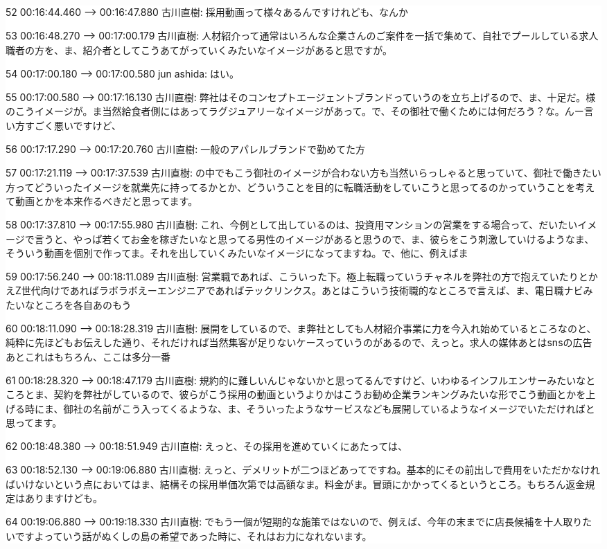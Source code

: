 52
00:16:44.460 --> 00:16:47.880
古川直樹: 採用動画って様々あるんですけれども、なんか

53
00:16:48.270 --> 00:17:00.179
古川直樹: 人材紹介って通常はいろんな企業さんのご案件を一括で集めて、自社でプールしている求人職者の方を、ま、紹介者としてこうあてがっていくみたいなイメージがあると思ですが。

54
00:17:00.180 --> 00:17:00.580
jun ashida: はい。

55
00:17:00.580 --> 00:17:16.130
古川直樹: 弊社はそのコンセプトエージェントブランドっていうのを立ち上げるので、ま、十足だ。様のこうイメージが。ま当然給食者側にはあってラグジュアリーなイメージがあって。で、その御社で働くためには何だろう？な。んー言い方すごく悪いですけど、

56
00:17:17.290 --> 00:17:20.760
古川直樹: 一般のアパレルブランドで勤めてた方

57
00:17:21.119 --> 00:17:37.539
古川直樹: の中でもこう御社のイメージが合わない方も当然いらっしゃると思っていて、御社で働きたい方ってどういったイメージを就業先に持ってるかとか、どういうことを目的に転職活動をしていこうと思ってるのかっていうことを考えて動画とかを本来作るべきだと思ってます。

58
00:17:37.810 --> 00:17:55.980
古川直樹: これ、今例として出しているのは、投資用マンションの営業をする場合って、だいたいイメージで言うと、やっぱ若くてお金を稼ぎたいなと思ってる男性のイメージがあると思うので、ま、彼らをこう刺激していけるようなま、そういう動画を個別で作ってま。それを出していくみたいなイメージになってますね。で、他に、例えばま

59
00:17:56.240 --> 00:18:11.089
古川直樹: 営業職であれば、こういった下。極上転職っていうチャネルを弊社の方で抱えていたりとかえZ世代向けであればラボラボえーエンジニアであればテックリンクス。あとはこういう技術職的なところで言えば、ま、電日職ナビみたいなところを各自あのもう

60
00:18:11.090 --> 00:18:28.319
古川直樹: 展開をしているので、ま弊社としても人材紹介事業に力を今入れ始めているところなのと、純粋に先ほどもお伝えした通り、それだければ当然集客が足りないケースっていうのがあるので、えっと。求人の媒体あとはsnsの広告あとこれはもちろん、ここは多分一番

61
00:18:28.320 --> 00:18:47.179
古川直樹: 規約的に難しいんじゃないかと思ってるんですけど、いわゆるインフルエンサーみたいなところとま、契約を弊社がしているので、彼らがこう採用の動画というよりかはこうお勧め企業ランキングみたいな形でこう動画とかを上げる時にま、御社の名前がこう入ってくるような、ま、そういったようなサービスなども展開しているようなイメージでいただければと思ってます。

62
00:18:48.380 --> 00:18:51.949
古川直樹: えっと、その採用を進めていくにあたっては、

63
00:18:52.130 --> 00:19:06.880
古川直樹: えっと、デメリットが二つほどあってですね。基本的にその前出しで費用をいただかなければいけないという点においてはま、結構その採用単価次第では高額なま。料金がま。冒頭にかかってくるというところ。もちろん返金規定はありますけども。

64
00:19:06.880 --> 00:19:18.330
古川直樹: でもう一個が短期的な施策ではないので、例えば、今年の末までに店長候補を十人取りたいですよっていう話がぬくしの島の希望であった時に、それはお力になれないます。
